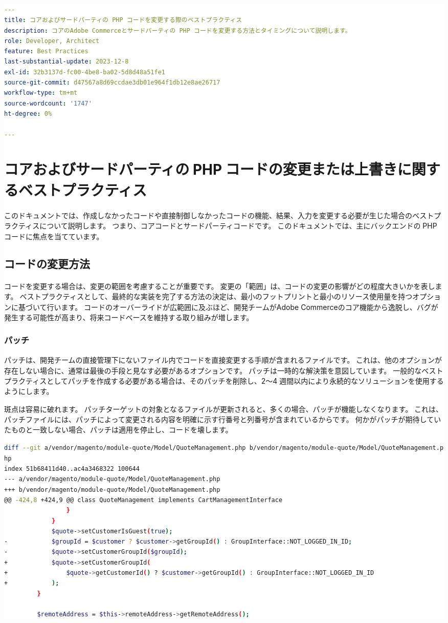 ```yaml
---
title: コアおよびサードパーティの PHP コードを変更する際のベストプラクティス
description: コアのAdobe Commerceとサードパーティの PHP コードを変更する方法とタイミングについて説明します。
role: Developer, Architect
feature: Best Practices
last-substantial-update: 2023-12-8
exl-id: 32b3137d-fc00-4be8-ba02-5d8d48a51fe1
source-git-commit: d47567a8d69ccdae3db01e964f1db12e8ae26717
workflow-type: tm+mt
source-wordcount: '1747'
ht-degree: 0%

---
```


# コアおよびサードパーティの PHP コードの変更または上書きに関するベストプラクティス

このドキュメントでは、作成しなかったコードや直接制御しなかったコードの機能、結果、入力を変更する必要が生じた場合のベストプラクティスについて説明します。 つまり、コアコードとサードパーティコードです。 このドキュメントでは、主にバックエンドの PHP コードに焦点を当てています。

## コードの変更方法

コードを変更する場合は、変更の範囲を考慮することが重要です。 変更の「範囲」は、コードの変更の影響がどの程度大きいかを表します。 ベストプラクティスとして、最終的な実装を完了する方法の決定は、最小のフットプリントと最小のリソース使用量を持つオプションに基づいて行います。 コードのオーバーライドが広範囲に及ぶほど、開発チームがAdobe Commerceのコア機能から逸脱し、バグが発生する可能性が高まり、将来コードベースを維持する取り組みが増します。

### パッチ

パッチは、開発チームの直接管理下にないファイル内でコードを直接変更する手順が含まれるファイルです。 これは、他のオプションが存在しない場合に、通常は最後の手段と見なす必要があるオプションです。 パッチは一時的な解決策を意図しています。 一般的なベストプラクティスとしてパッチを作成する必要がある場合は、そのパッチを削除し、2～4 週間以内により永続的なソリューションを使用するようにします。 

斑点は容易に破れます。 パッチターゲットの対象となるファイルが更新されると、多くの場合、パッチが機能しなくなります。 これは、パッチファイルには、パッチによって変更される内容を明確に示す行番号と列番号が含まれているからです。 何かがパッチが期待していたものと一致しない場合、パッチは適用を停止し、コードを壊します。

```bash
diff --git a/vendor/magento/module-quote/Model/QuoteManagement.php b/vendor/magento/module-quote/Model/QuoteManagement.php
index 51b68411d40..ac4a3468322 100644
--- a/vendor/magento/module-quote/Model/QuoteManagement.php
+++ b/vendor/magento/module-quote/Model/QuoteManagement.php
@@ -424,8 +424,9 @@ class QuoteManagement implements CartManagementInterface
                 }
             }
             $quote->setCustomerIsGuest(true);
-            $groupId = $customer ? $customer->getGroupId() : GroupInterface::NOT_LOGGED_IN_ID;
-            $quote->setCustomerGroupId($groupId);
+            $quote->setCustomerGroupId(
+                $quote->getCustomerId() ? $customer->getGroupId() : GroupInterface::NOT_LOGGED_IN_ID
+            );
         }
  
         $remoteAddress = $this->remoteAddress->getRemoteAddress();
```
